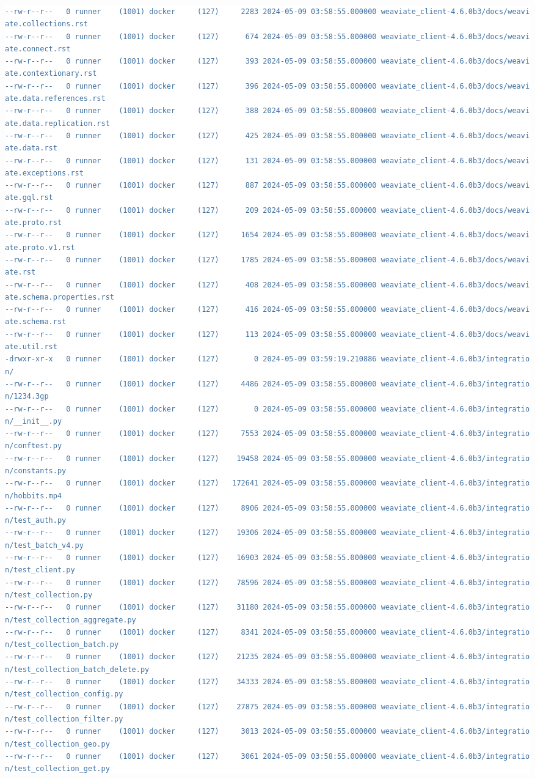 ```diff
--rw-r--r--   0 runner    (1001) docker     (127)     2283 2024-05-09 03:58:55.000000 weaviate_client-4.6.0b3/docs/weaviate.collections.rst
--rw-r--r--   0 runner    (1001) docker     (127)      674 2024-05-09 03:58:55.000000 weaviate_client-4.6.0b3/docs/weaviate.connect.rst
--rw-r--r--   0 runner    (1001) docker     (127)      393 2024-05-09 03:58:55.000000 weaviate_client-4.6.0b3/docs/weaviate.contextionary.rst
--rw-r--r--   0 runner    (1001) docker     (127)      396 2024-05-09 03:58:55.000000 weaviate_client-4.6.0b3/docs/weaviate.data.references.rst
--rw-r--r--   0 runner    (1001) docker     (127)      388 2024-05-09 03:58:55.000000 weaviate_client-4.6.0b3/docs/weaviate.data.replication.rst
--rw-r--r--   0 runner    (1001) docker     (127)      425 2024-05-09 03:58:55.000000 weaviate_client-4.6.0b3/docs/weaviate.data.rst
--rw-r--r--   0 runner    (1001) docker     (127)      131 2024-05-09 03:58:55.000000 weaviate_client-4.6.0b3/docs/weaviate.exceptions.rst
--rw-r--r--   0 runner    (1001) docker     (127)      887 2024-05-09 03:58:55.000000 weaviate_client-4.6.0b3/docs/weaviate.gql.rst
--rw-r--r--   0 runner    (1001) docker     (127)      209 2024-05-09 03:58:55.000000 weaviate_client-4.6.0b3/docs/weaviate.proto.rst
--rw-r--r--   0 runner    (1001) docker     (127)     1654 2024-05-09 03:58:55.000000 weaviate_client-4.6.0b3/docs/weaviate.proto.v1.rst
--rw-r--r--   0 runner    (1001) docker     (127)     1785 2024-05-09 03:58:55.000000 weaviate_client-4.6.0b3/docs/weaviate.rst
--rw-r--r--   0 runner    (1001) docker     (127)      408 2024-05-09 03:58:55.000000 weaviate_client-4.6.0b3/docs/weaviate.schema.properties.rst
--rw-r--r--   0 runner    (1001) docker     (127)      416 2024-05-09 03:58:55.000000 weaviate_client-4.6.0b3/docs/weaviate.schema.rst
--rw-r--r--   0 runner    (1001) docker     (127)      113 2024-05-09 03:58:55.000000 weaviate_client-4.6.0b3/docs/weaviate.util.rst
-drwxr-xr-x   0 runner    (1001) docker     (127)        0 2024-05-09 03:59:19.210886 weaviate_client-4.6.0b3/integration/
--rw-r--r--   0 runner    (1001) docker     (127)     4486 2024-05-09 03:58:55.000000 weaviate_client-4.6.0b3/integration/1234.3gp
--rw-r--r--   0 runner    (1001) docker     (127)        0 2024-05-09 03:58:55.000000 weaviate_client-4.6.0b3/integration/__init__.py
--rw-r--r--   0 runner    (1001) docker     (127)     7553 2024-05-09 03:58:55.000000 weaviate_client-4.6.0b3/integration/conftest.py
--rw-r--r--   0 runner    (1001) docker     (127)    19458 2024-05-09 03:58:55.000000 weaviate_client-4.6.0b3/integration/constants.py
--rw-r--r--   0 runner    (1001) docker     (127)   172641 2024-05-09 03:58:55.000000 weaviate_client-4.6.0b3/integration/hobbits.mp4
--rw-r--r--   0 runner    (1001) docker     (127)     8906 2024-05-09 03:58:55.000000 weaviate_client-4.6.0b3/integration/test_auth.py
--rw-r--r--   0 runner    (1001) docker     (127)    19306 2024-05-09 03:58:55.000000 weaviate_client-4.6.0b3/integration/test_batch_v4.py
--rw-r--r--   0 runner    (1001) docker     (127)    16903 2024-05-09 03:58:55.000000 weaviate_client-4.6.0b3/integration/test_client.py
--rw-r--r--   0 runner    (1001) docker     (127)    78596 2024-05-09 03:58:55.000000 weaviate_client-4.6.0b3/integration/test_collection.py
--rw-r--r--   0 runner    (1001) docker     (127)    31180 2024-05-09 03:58:55.000000 weaviate_client-4.6.0b3/integration/test_collection_aggregate.py
--rw-r--r--   0 runner    (1001) docker     (127)     8341 2024-05-09 03:58:55.000000 weaviate_client-4.6.0b3/integration/test_collection_batch.py
--rw-r--r--   0 runner    (1001) docker     (127)    21235 2024-05-09 03:58:55.000000 weaviate_client-4.6.0b3/integration/test_collection_batch_delete.py
--rw-r--r--   0 runner    (1001) docker     (127)    34333 2024-05-09 03:58:55.000000 weaviate_client-4.6.0b3/integration/test_collection_config.py
--rw-r--r--   0 runner    (1001) docker     (127)    27875 2024-05-09 03:58:55.000000 weaviate_client-4.6.0b3/integration/test_collection_filter.py
--rw-r--r--   0 runner    (1001) docker     (127)     3013 2024-05-09 03:58:55.000000 weaviate_client-4.6.0b3/integration/test_collection_geo.py
--rw-r--r--   0 runner    (1001) docker     (127)     3061 2024-05-09 03:58:55.000000 weaviate_client-4.6.0b3/integration/test_collection_get.py
```